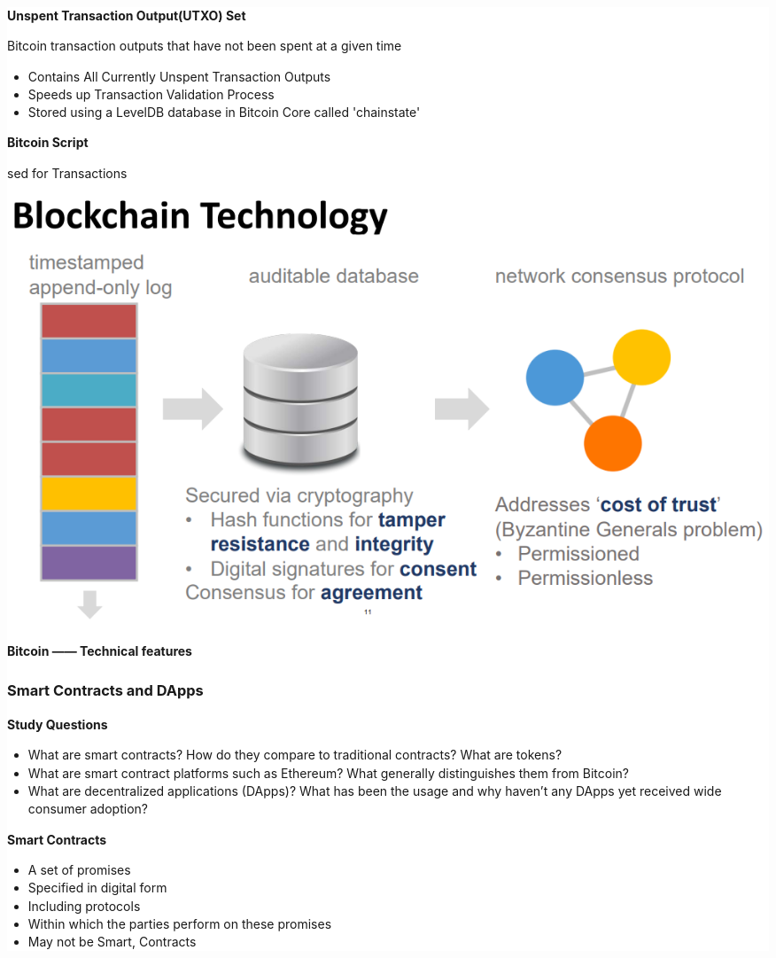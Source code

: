 **Unspent Transaction Output(UTXO) Set**

Bitcoin transaction outputs that have not been spent at a given time

- Contains All Currently Unspent Transaction Outputs
- Speeds up Transaction Validation Process
- Stored using a LevelDB database in Bitcoin Core called 'chainstate'

**Bitcoin Script**

sed for Transactions

![5.png](../.vuepress/public/img/2023-05-31-Blockchain/5.png)

**Bitcoin —— Technical features**

### Smart Contracts and DApps

**Study Questions**

- What are smart contracts? How do they compare to traditional contracts? What are tokens?
- What are smart contract platforms such as Ethereum? What generally distinguishes them from Bitcoin?
- What are decentralized applications (DApps)? What has been the usage and why haven’t any DApps yet received wide consumer adoption? 



**Smart Contracts**

- A set of promises
- Specified in digital form
- Including protocols
- Within which the parties perform on these promises
- May not be Smart, Contracts
